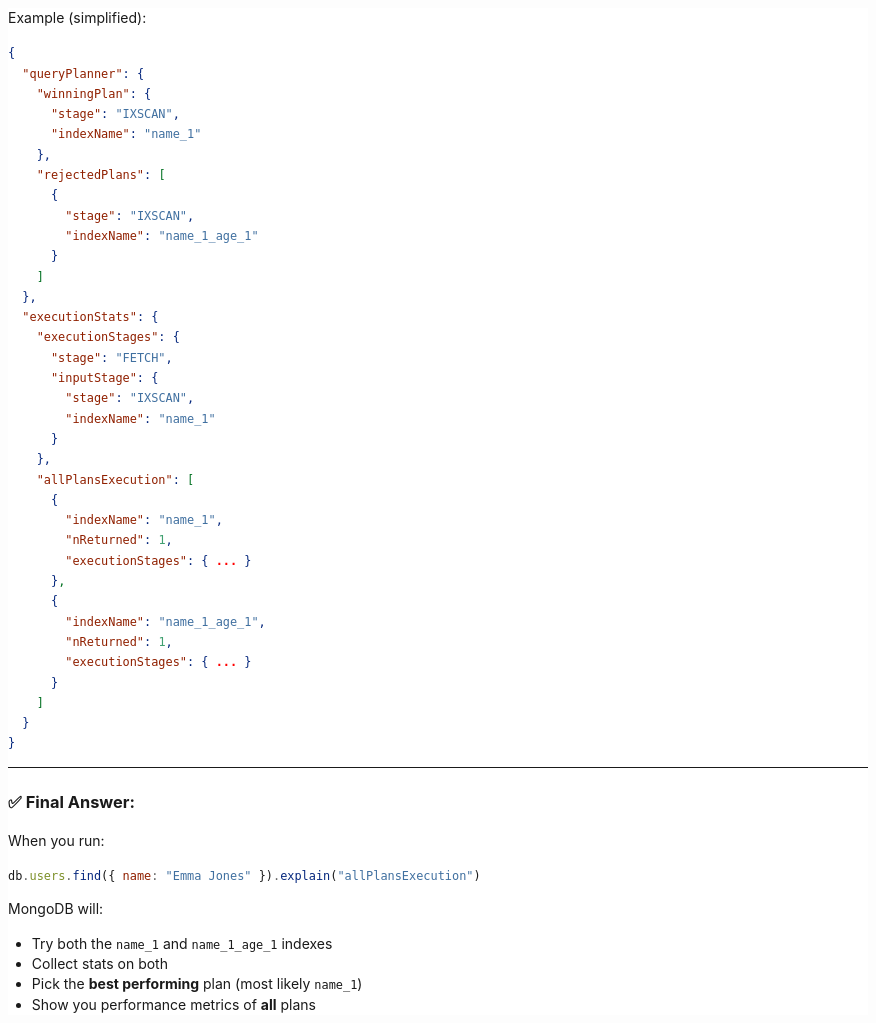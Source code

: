 Example (simplified):

```json
{
  "queryPlanner": {
    "winningPlan": {
      "stage": "IXSCAN",
      "indexName": "name_1"
    },
    "rejectedPlans": [
      {
        "stage": "IXSCAN",
        "indexName": "name_1_age_1"
      }
    ]
  },
  "executionStats": {
    "executionStages": {
      "stage": "FETCH",
      "inputStage": {
        "stage": "IXSCAN",
        "indexName": "name_1"
      }
    },
    "allPlansExecution": [
      {
        "indexName": "name_1",
        "nReturned": 1,
        "executionStages": { ... }
      },
      {
        "indexName": "name_1_age_1",
        "nReturned": 1,
        "executionStages": { ... }
      }
    ]
  }
}
```

---

### ✅ Final Answer:

When you run:

```js
db.users.find({ name: "Emma Jones" }).explain("allPlansExecution")
```

MongoDB will:

* Try both the `name_1` and `name_1_age_1` indexes
* Collect stats on both
* Pick the **best performing** plan (most likely `name_1`)
* Show you performance metrics of **all** plans
